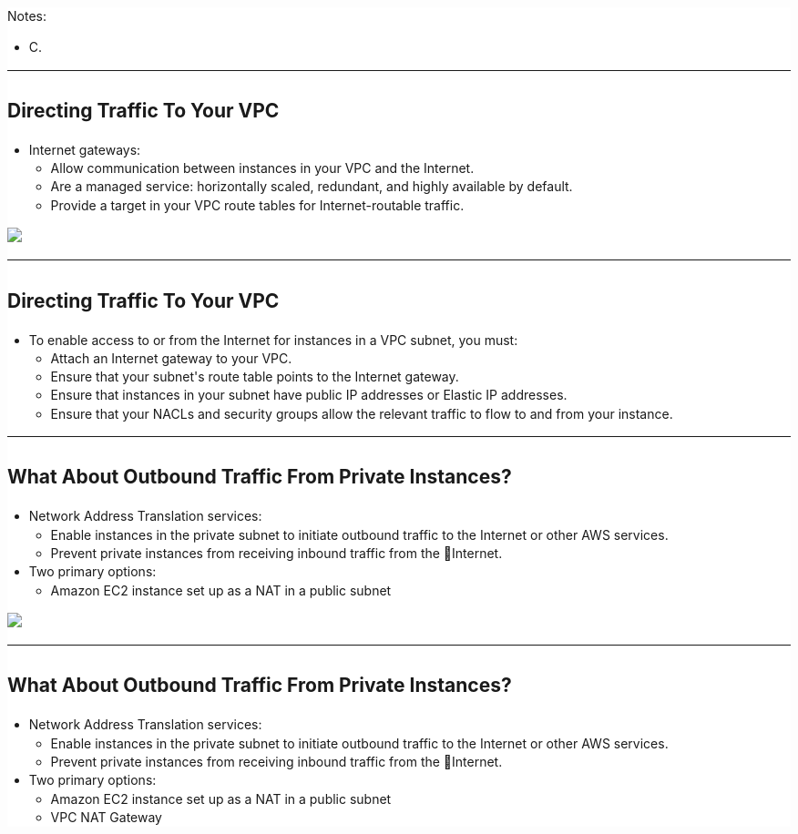 Notes:

* C.

---

## Directing Traffic To Your VPC

* Internet gateways:
    * Allow communication between instances in your VPC and the Internet.
    * Are a managed service: horizontally scaled, redundant, and highly available by default.
    * Provide a target in your VPC route tables for Internet-routable traffic.

<img src="../artwork/04-vpc-19.png" style="width:55%;"/> 


---

## Directing Traffic To Your VPC

* To enable access to or from the Internet for instances in a VPC subnet, you must:
    * Attach an Internet gateway to your VPC.
    * Ensure that your subnet's route table points to the Internet gateway.
    * Ensure that instances in your subnet have public IP addresses or Elastic IP addresses.
    * Ensure that your NACLs and security groups allow the relevant traffic to flow to and from your instance.

---

## What About Outbound Traffic From Private Instances?

* Network Address Translation services:
    * Enable instances in the private subnet to initiate outbound traffic to the Internet or other AWS services.
    * Prevent private instances from receiving inbound traffic from the Internet.
* Two primary options:
    * Amazon EC2 instance set up as a NAT in a public subnet

<img src="../artwork/04-vpc-20.png" style="width:55%;"/> 


---

## What About Outbound Traffic From Private Instances?

* Network Address Translation services:
    * Enable instances in the private subnet to initiate outbound traffic to the Internet or other AWS services.
    * Prevent private instances from receiving inbound traffic from the Internet.
* Two primary options:
    * Amazon EC2 instance set up as a NAT in a public subnet
    * VPC NAT Gateway
